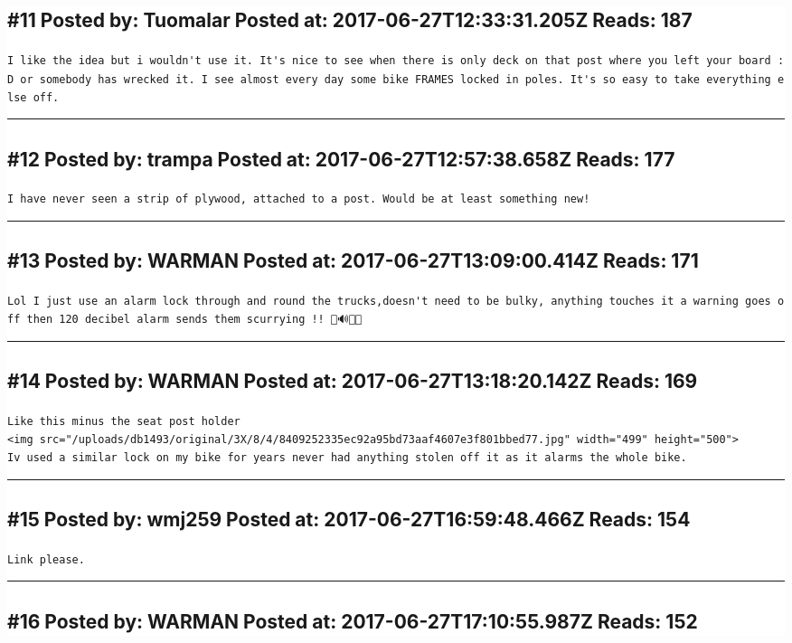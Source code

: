 ## \#11 Posted by: Tuomalar Posted at: 2017-06-27T12:33:31.205Z Reads: 187

```
I like the idea but i wouldn't use it. It's nice to see when there is only deck on that post where you left your board :D or somebody has wrecked it. I see almost every day some bike FRAMES locked in poles. It's so easy to take everything else off.
```

---
## \#12 Posted by: trampa Posted at: 2017-06-27T12:57:38.658Z Reads: 177

```
I have never seen a strip of plywood, attached to a post. Would be at least something new!
```

---
## \#13 Posted by: WARMAN Posted at: 2017-06-27T13:09:00.414Z Reads: 171

```
Lol I just use an alarm lock through and round the trucks,doesn't need to be bulky, anything touches it a warning goes off then 120 decibel alarm sends them scurrying !! 🔔🔊🐀🐁
```

---
## \#14 Posted by: WARMAN Posted at: 2017-06-27T13:18:20.142Z Reads: 169

```
Like this minus the seat post holder 
<img src="/uploads/db1493/original/3X/8/4/8409252335ec92a95bd73aaf4607e3f801bbed77.jpg" width="499" height="500">
Iv used a similar lock on my bike for years never had anything stolen off it as it alarms the whole bike.
```

---
## \#15 Posted by: wmj259 Posted at: 2017-06-27T16:59:48.466Z Reads: 154

```
Link please.
```

---
## \#16 Posted by: WARMAN Posted at: 2017-06-27T17:10:55.987Z Reads: 152
